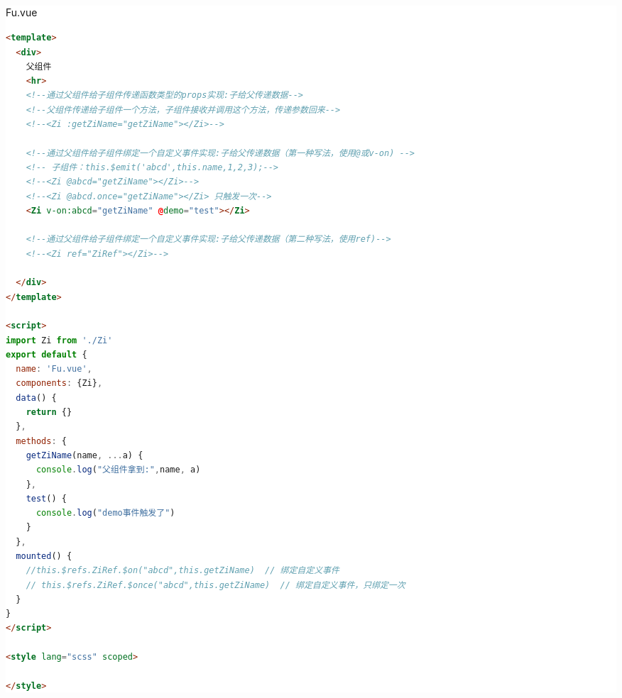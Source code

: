 Fu.vue

```html
<template>
  <div>
    父组件
    <hr>
    <!--通过父组件给子组件传递函数类型的props实现:子给父传递数据-->
    <!--父组件传递给子组件一个方法，子组件接收并调用这个方法，传递参数回来-->
    <!--<Zi :getZiName="getZiName"></Zi>-->

    <!--通过父组件给子组件绑定一个自定义事件实现:子给父传递数据（第一种写法，使用@或v-on) -->
    <!-- 子组件：this.$emit('abcd',this.name,1,2,3);-->
    <!--<Zi @abcd="getZiName"></Zi>-->
    <!--<Zi @abcd.once="getZiName"></Zi> 只触发一次-->
    <Zi v-on:abcd="getZiName" @demo="test"></Zi>

    <!--通过父组件给子组件绑定一个自定义事件实现:子给父传递数据（第二种写法，使用ref)-->
    <!--<Zi ref="ZiRef"></Zi>-->

  </div>
</template>

<script>
import Zi from './Zi'
export default {
  name: 'Fu.vue',
  components: {Zi},
  data() {
    return {}
  },
  methods: {
    getZiName(name, ...a) {
      console.log("父组件拿到:",name, a)
    },
    test() {
      console.log("demo事件触发了")
    }
  },
  mounted() {
    //this.$refs.ZiRef.$on("abcd",this.getZiName)  // 绑定自定义事件
    // this.$refs.ZiRef.$once("abcd",this.getZiName)  // 绑定自定义事件，只绑定一次
  }
}
</script>

<style lang="scss" scoped>

</style>

```
